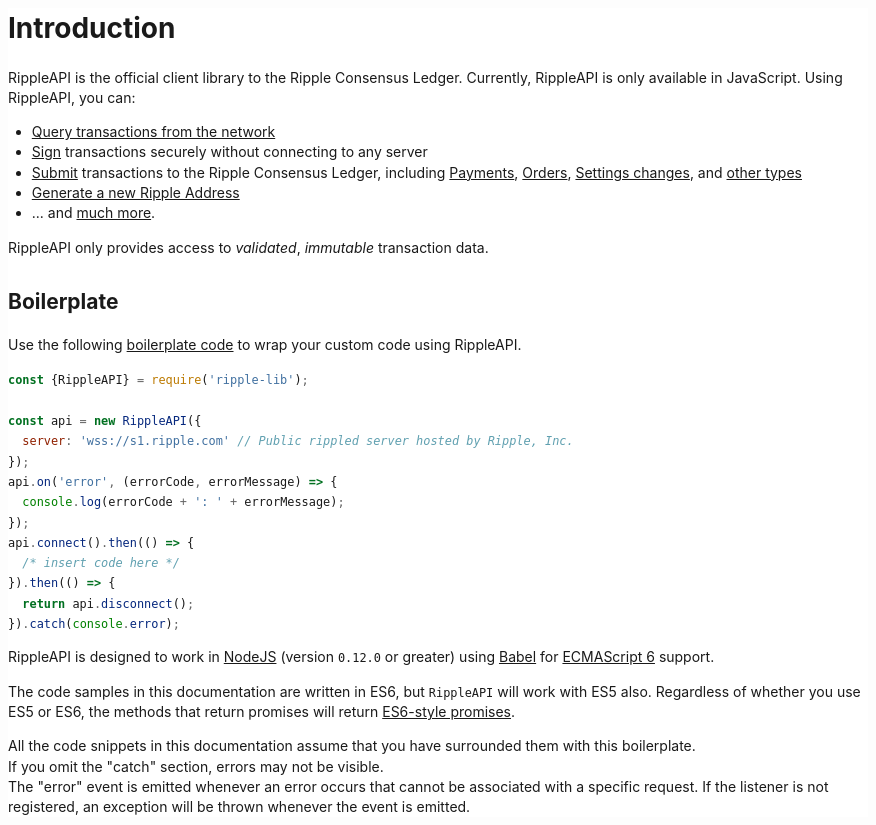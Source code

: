 

# Introduction

RippleAPI is the official client library to the Ripple Consensus Ledger. Currently, RippleAPI is only available in JavaScript. 
Using RippleAPI, you can:

* [Query transactions from the network](#gettransaction)
* [Sign](#sign) transactions securely without connecting to any server
* [Submit](#submit) transactions to the Ripple Consensus Ledger, including [Payments](#payment), [Orders](#order), [Settings changes](#settings), and [other types](#transaction-types)
* [Generate a new Ripple Address](#generateaddress)
* ... and [much more](#api-methods).

RippleAPI only provides access to *validated*, *immutable* transaction data.

## Boilerplate

Use the following [boilerplate code](https://en.wikipedia.org/wiki/Boilerplate_code) to wrap your custom code using RippleAPI.

```javascript
const {RippleAPI} = require('ripple-lib');

const api = new RippleAPI({
  server: 'wss://s1.ripple.com' // Public rippled server hosted by Ripple, Inc.
});
api.on('error', (errorCode, errorMessage) => {
  console.log(errorCode + ': ' + errorMessage);
});
api.connect().then(() => {
  /* insert code here */
}).then(() => {
  return api.disconnect();
}).catch(console.error);
```

RippleAPI is designed to work in [NodeJS](https://nodejs.org) (version `0.12.0` or greater) using [Babel](https://babeljs.io/) for [ECMAScript 6](https://babeljs.io/docs/learn-es2015/) support.

The code samples in this documentation are written in ES6, but `RippleAPI` will work with ES5 also. Regardless of whether you use ES5 or ES6, the methods that return promises will return [ES6-style promises](https://developer.mozilla.org/en-US/docs/Web/JavaScript/Reference/Global_Objects/Promise).

<aside class="notice">
All the code snippets in this documentation assume that you have surrounded them with this boilerplate.
</aside>

<aside class="notice">
If you omit the "catch" section, errors may not be visible.
</aside>

<aside class="notice">
The "error" event is emitted whenever an error occurs that cannot be associated with a specific request. If the listener is not registered, an exception will be thrown whenever the event is emitted.
</aside>
